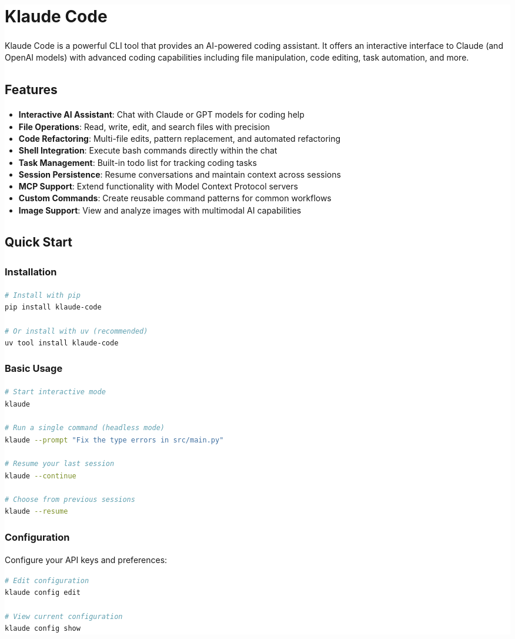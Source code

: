 # Klaude Code

Klaude Code is a powerful CLI tool that provides an AI-powered coding assistant. It offers an interactive interface to Claude (and OpenAI models) with advanced coding capabilities including file manipulation, code editing, task automation, and more.

## Features

- **Interactive AI Assistant**: Chat with Claude or GPT models for coding help
- **File Operations**: Read, write, edit, and search files with precision
- **Code Refactoring**: Multi-file edits, pattern replacement, and automated refactoring
- **Shell Integration**: Execute bash commands directly within the chat
- **Task Management**: Built-in todo list for tracking coding tasks
- **Session Persistence**: Resume conversations and maintain context across sessions
- **MCP Support**: Extend functionality with Model Context Protocol servers
- **Custom Commands**: Create reusable command patterns for common workflows
- **Image Support**: View and analyze images with multimodal AI capabilities

## Quick Start

### Installation

```bash
# Install with pip
pip install klaude-code

# Or install with uv (recommended)
uv tool install klaude-code
```

### Basic Usage

```bash
# Start interactive mode
klaude

# Run a single command (headless mode)
klaude --prompt "Fix the type errors in src/main.py"

# Resume your last session
klaude --continue

# Choose from previous sessions
klaude --resume
```

### Configuration

Configure your API keys and preferences:

```bash
# Edit configuration
klaude config edit

# View current configuration
klaude config show
```
